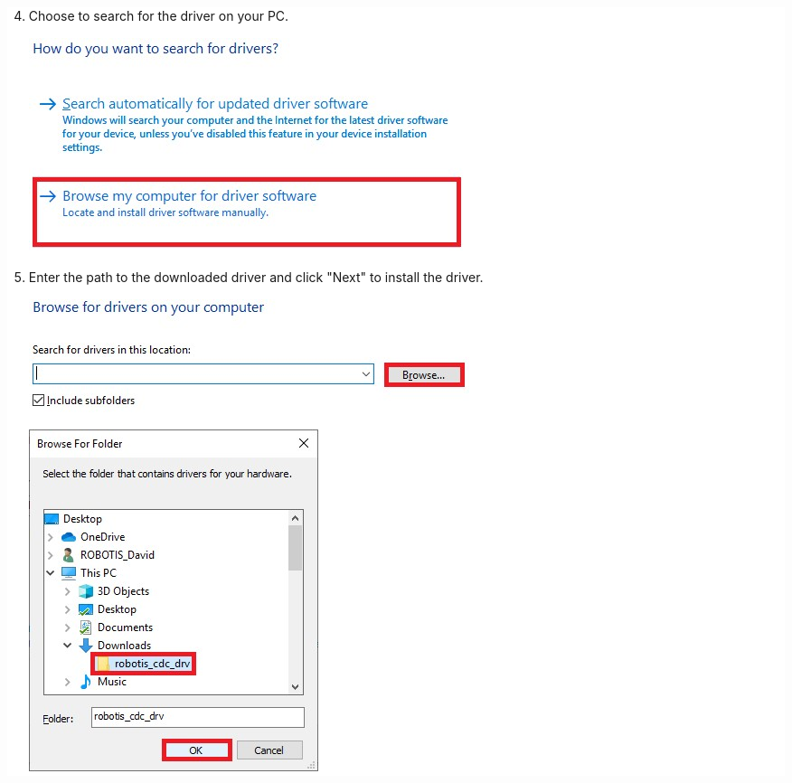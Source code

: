 4. Choose to search for the driver on your PC.

    ![img](/assets/images/parts/communication/bt-430_dongle_10.jpg)

5. Enter the path to the downloaded driver and click "Next" to install the driver.

    ![img](/assets/images/parts/communication/bt-430_dongle_11.jpg)

    ![img](/assets/images/parts/communication/bt-430_dongle_12.jpg)
